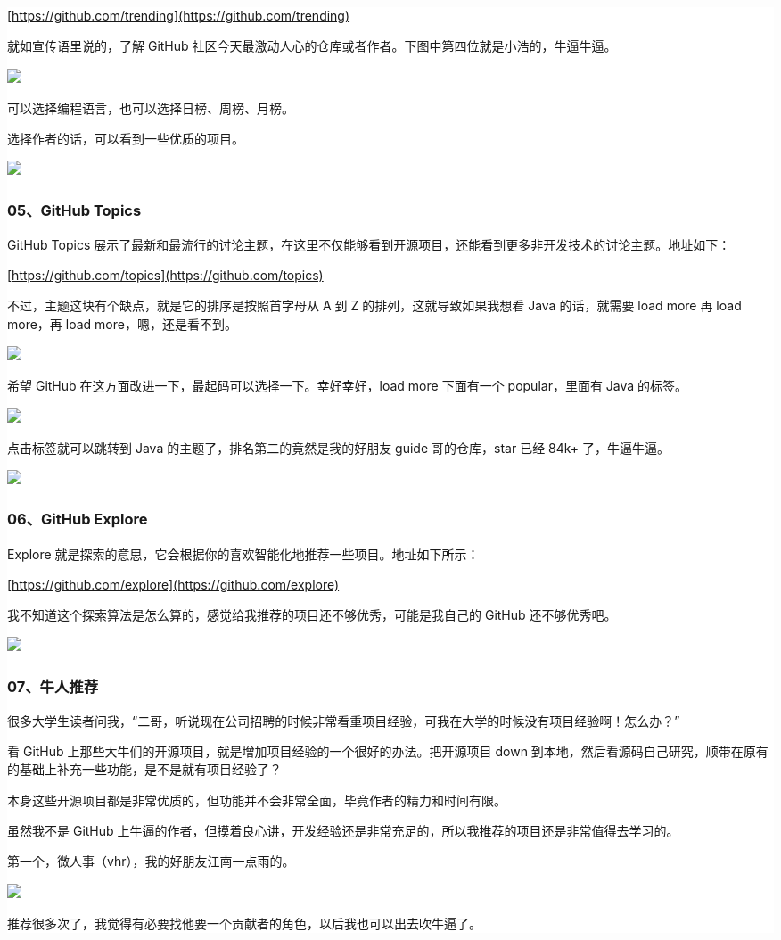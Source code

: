 [https://github.com/trending](https://github.com/trending)

就如宣传语里说的，了解 GitHub 社区今天最激动人心的仓库或者作者。下图中第四位就是小浩的，牛逼牛逼。

![](http://www.itwanger.com/assets/images/2020/07/GitHub-16.png)

可以选择编程语言，也可以选择日榜、周榜、月榜。

选择作者的话，可以看到一些优质的项目。

![](http://www.itwanger.com/assets/images/2020/07/GitHub-17.png)

### 05、GitHub Topics

GitHub Topics 展示了最新和最流行的讨论主题，在这里不仅能够看到开源项目，还能看到更多非开发技术的讨论主题。地址如下：

[https://github.com/topics](https://github.com/topics)

不过，主题这块有个缺点，就是它的排序是按照首字母从 A 到 Z 的排列，这就导致如果我想看 Java 的话，就需要 load more 再 load more，再 load more，嗯，还是看不到。

![](http://www.itwanger.com/assets/images/2020/07/GitHub-18.png)

希望 GitHub 在这方面改进一下，最起码可以选择一下。幸好幸好，load more 下面有一个 popular，里面有 Java 的标签。

![](http://www.itwanger.com/assets/images/2020/07/GitHub-19.png)

点击标签就可以跳转到 Java 的主题了，排名第二的竟然是我的好朋友 guide 哥的仓库，star 已经 84k+ 了，牛逼牛逼。

![](http://www.itwanger.com/assets/images/2020/07/GitHub-20.png)

### 06、GitHub Explore

Explore 就是探索的意思，它会根据你的喜欢智能化地推荐一些项目。地址如下所示：

[https://github.com/explore](https://github.com/explore)

我不知道这个探索算法是怎么算的，感觉给我推荐的项目还不够优秀，可能是我自己的 GitHub 还不够优秀吧。

![](http://www.itwanger.com/assets/images/2020/07/GitHub-21.png)

### 07、牛人推荐

很多大学生读者问我，“二哥，听说现在公司招聘的时候非常看重项目经验，可我在大学的时候没有项目经验啊！怎么办？”

看 GitHub 上那些大牛们的开源项目，就是增加项目经验的一个很好的办法。把开源项目 down 到本地，然后看源码自己研究，顺带在原有的基础上补充一些功能，是不是就有项目经验了？

本身这些开源项目都是非常优质的，但功能并不会非常全面，毕竟作者的精力和时间有限。

虽然我不是 GitHub 上牛逼的作者，但摸着良心讲，开发经验还是非常充足的，所以我推荐的项目还是非常值得去学习的。

第一个，微人事（vhr），我的好朋友江南一点雨的。

![](http://www.itwanger.com/assets/images/2020/07/GitHub-22.png)

推荐很多次了，我觉得有必要找他要一个贡献者的角色，以后我也可以出去吹牛逼了。
